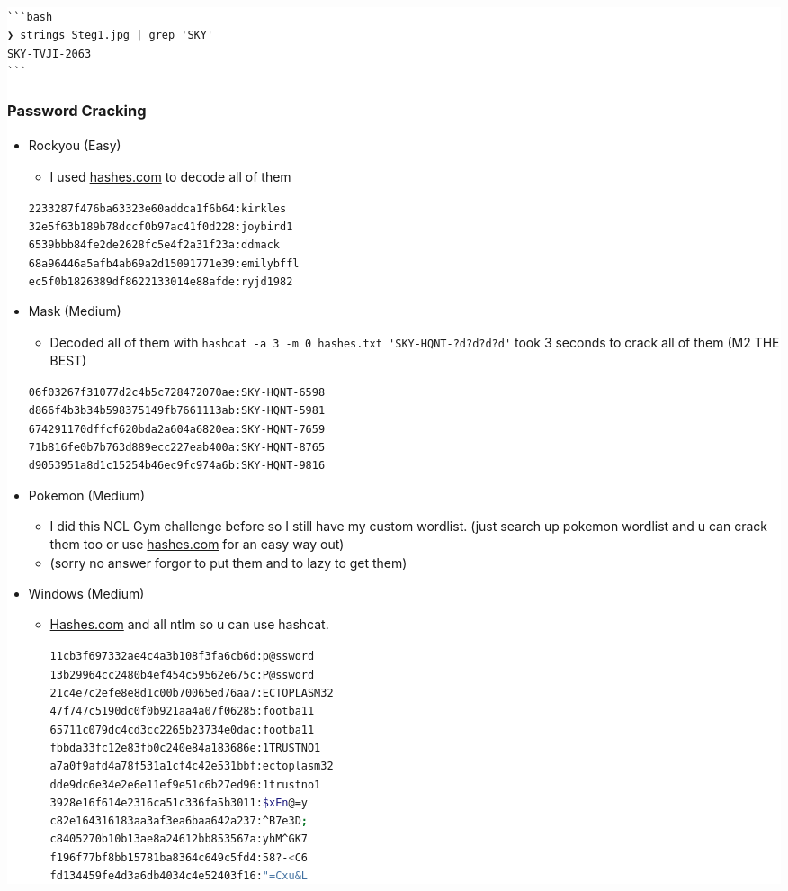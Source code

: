    ```bash
    ❯ strings Steg1.jpg | grep 'SKY'
    SKY-TVJI-2063
    ```
    

### Password Cracking

- Rockyou (Easy)
    - I used [hashes.com](http://hashes.com) to decode all of them
    
    ```bash
    2233287f476ba63323e60addca1f6b64:kirkles
    32e5f63b189b78dccf0b97ac41f0d228:joybird1
    6539bbb84fe2de2628fc5e4f2a31f23a:ddmack
    68a96446a5afb4ab69a2d15091771e39:emilybffl
    ec5f0b1826389df8622133014e88afde:ryjd1982
    
    ```
    
- Mask (Medium)
    - Decoded all of them with `hashcat -a 3 -m 0 hashes.txt 'SKY-HQNT-?d?d?d?d'` took 3 seconds to crack all of them (M2 THE BEST)
    
    ```bash
    06f03267f31077d2c4b5c728472070ae:SKY-HQNT-6598
    d866f4b3b34b598375149fb7661113ab:SKY-HQNT-5981
    674291170dffcf620bda2a604a6820ea:SKY-HQNT-7659
    71b816fe0b7b763d889ecc227eab400a:SKY-HQNT-8765
    d9053951a8d1c15254b46ec9fc974a6b:SKY-HQNT-9816
    ```
    
- Pokemon (Medium)
    - I did this NCL Gym challenge before so I still have my custom wordlist. (just search up pokemon wordlist and u can crack them too or use [hashes.com](http://hashes.com) for an easy way out)
    - (sorry no answer forgor to put them and to lazy to get them)
- Windows (Medium)
    - [Hashes.com](http://Hashes.com) and all ntlm so u can use hashcat.
        
        ```bash
        11cb3f697332ae4c4a3b108f3fa6cb6d:p@ssword
        13b29964cc2480b4ef454c59562e675c:P@ssword
        21c4e7c2efe8e8d1c00b70065ed76aa7:ECTOPLASM32
        47f747c5190dc0f0b921aa4a07f06285:footba11
        65711c079dc4cd3cc2265b23734e0dac:footba11
        fbbda33fc12e83fb0c240e84a183686e:1TRUSTNO1
        a7a0f9afd4a78f531a1cf4c42e531bbf:ectoplasm32
        dde9dc6e34e2e6e11ef9e51c6b27ed96:1trustno1
        3928e16f614e2316ca51c336fa5b3011:$xEn@=y
        c82e164316183aa3af3ea6baa642a237:^B7e3D;
        c8405270b10b13ae8a24612bb853567a:yhM^GK7
        f196f77bf8bb15781ba8364c649c5fd4:58?-<C6
        fd134459fe4d3a6db4034c4e52403f16:"=Cxu&L
        
        ```
        
